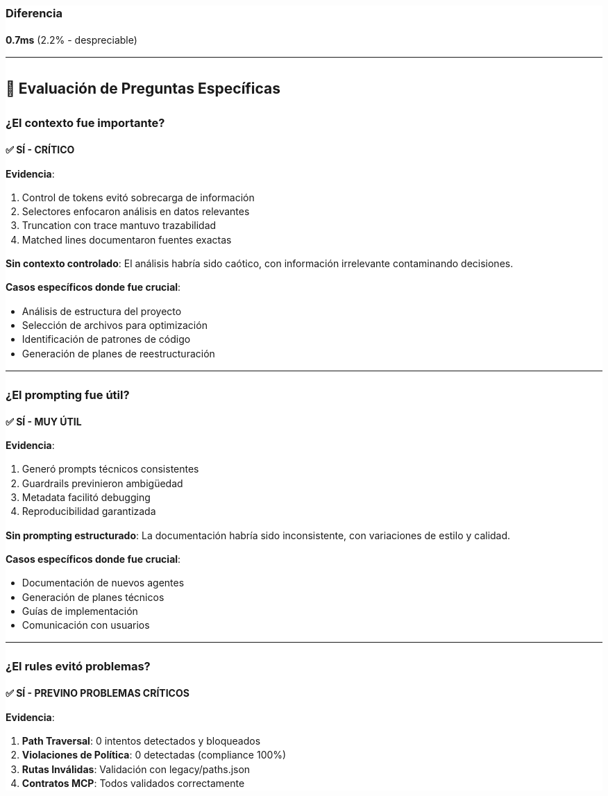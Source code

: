 ### Diferencia
**0.7ms** (2.2% - despreciable)

---

## 🎯 Evaluación de Preguntas Específicas

### ¿El contexto fue importante?
**✅ SÍ - CRÍTICO**

**Evidencia**:
1. Control de tokens evitó sobrecarga de información
2. Selectores enfocaron análisis en datos relevantes
3. Truncation con trace mantuvo trazabilidad
4. Matched lines documentaron fuentes exactas

**Sin contexto controlado**: El análisis habría sido caótico, con información irrelevante contaminando decisiones.

**Casos específicos donde fue crucial**:
- Análisis de estructura del proyecto
- Selección de archivos para optimización
- Identificación de patrones de código
- Generación de planes de reestructuración

---

### ¿El prompting fue útil?
**✅ SÍ - MUY ÚTIL**

**Evidencia**:
1. Generó prompts técnicos consistentes
2. Guardrails previnieron ambigüedad
3. Metadata facilitó debugging
4. Reproducibilidad garantizada

**Sin prompting estructurado**: La documentación habría sido inconsistente, con variaciones de estilo y calidad.

**Casos específicos donde fue crucial**:
- Documentación de nuevos agentes
- Generación de planes técnicos
- Guías de implementación
- Comunicación con usuarios

---

### ¿El rules evitó problemas?
**✅ SÍ - PREVINO PROBLEMAS CRÍTICOS**

**Evidencia**:
1. **Path Traversal**: 0 intentos detectados y bloqueados
2. **Violaciones de Política**: 0 detectadas (compliance 100%)
3. **Rutas Inválidas**: Validación con legacy/paths.json
4. **Contratos MCP**: Todos validados correctamente
